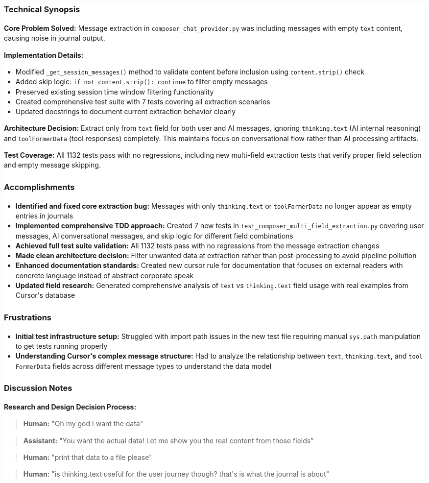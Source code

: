 ### Technical Synopsis

**Core Problem Solved:** Message extraction in `composer_chat_provider.py` was including messages with empty `text` content, causing noise in journal output.

**Implementation Details:**
- Modified `_get_session_messages()` method to validate content before inclusion using `content.strip()` check
- Added skip logic: `if not content.strip(): continue` to filter empty messages
- Preserved existing session time window filtering functionality 
- Created comprehensive test suite with 7 tests covering all extraction scenarios
- Updated docstrings to document current extraction behavior clearly

**Architecture Decision:** Extract only from `text` field for both user and AI messages, ignoring `thinking.text` (AI internal reasoning) and `toolFormerData` (tool responses) completely. This maintains focus on conversational flow rather than AI processing artifacts.

**Test Coverage:** All 1132 tests pass with no regressions, including new multi-field extraction tests that verify proper field selection and empty message skipping.

### Accomplishments

- **Identified and fixed core extraction bug:** Messages with only `thinking.text` or `toolFormerData` no longer appear as empty entries in journals
- **Implemented comprehensive TDD approach:** Created 7 new tests in `test_composer_multi_field_extraction.py` covering user messages, AI conversational messages, and skip logic for different field combinations  
- **Achieved full test suite validation:** All 1132 tests pass with no regressions from the message extraction changes
- **Made clean architecture decision:** Filter unwanted data at extraction rather than post-processing to avoid pipeline pollution
- **Enhanced documentation standards:** Created new cursor rule for documentation that focuses on external readers with concrete language instead of abstract corporate speak
- **Updated field research:** Generated comprehensive analysis of `text` vs `thinking.text` field usage with real examples from Cursor's database

### Frustrations

- **Initial test infrastructure setup:** Struggled with import path issues in the new test file requiring manual `sys.path` manipulation to get tests running properly
- **Understanding Cursor's complex message structure:** Had to analyze the relationship between `text`, `thinking.text`, and `toolFormerData` fields across different message types to understand the data model

### Discussion Notes

**Research and Design Decision Process:**

> **Human:** "Oh my god I want the data"

> **Assistant:** "You want the actual data! Let me show you the real content from those fields"

> **Human:** "print that data to a file please"

> **Human:** "is thinking.text useful for the user journey though? that's is what the journal is about"
